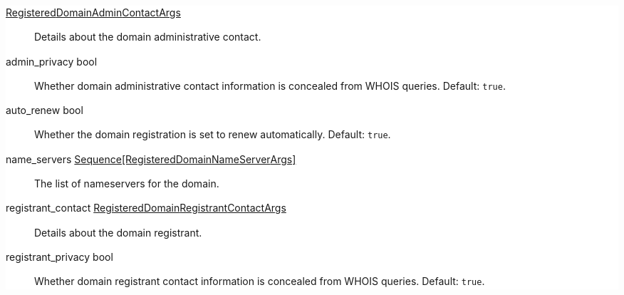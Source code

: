 </span>
        <span class="property-indicator"></span>
        <span class="property-type"><a href="#registereddomainadmincontact">Registered<wbr>Domain<wbr>Admin<wbr>Contact<wbr>Args</a></span>
    </dt>
    <dd><p>Details about the domain administrative contact.</p>
</dd><dt class="property-optional"
            title="Optional">
        <span id="admin_privacy_python">
<a data-swiftype-name="resource-property" data-swiftype-type="text" href="#admin_privacy_python" style="color: inherit; text-decoration: inherit;">admin_<wbr>privacy</a>
</span>
        <span class="property-indicator"></span>
        <span class="property-type">bool</span>
    </dt>
    <dd><p>Whether domain administrative contact information is concealed from WHOIS queries. Default: <code>true</code>.</p>
</dd><dt class="property-optional"
            title="Optional">
        <span id="auto_renew_python">
<a data-swiftype-name="resource-property" data-swiftype-type="text" href="#auto_renew_python" style="color: inherit; text-decoration: inherit;">auto_<wbr>renew</a>
</span>
        <span class="property-indicator"></span>
        <span class="property-type">bool</span>
    </dt>
    <dd><p>Whether the domain registration is set to renew automatically. Default: <code>true</code>.</p>
</dd><dt class="property-optional"
            title="Optional">
        <span id="name_servers_python">
<a data-swiftype-name="resource-property" data-swiftype-type="text" href="#name_servers_python" style="color: inherit; text-decoration: inherit;">name_<wbr>servers</a>
</span>
        <span class="property-indicator"></span>
        <span class="property-type"><a href="#registereddomainnameserver">Sequence[Registered<wbr>Domain<wbr>Name<wbr>Server<wbr>Args]</a></span>
    </dt>
    <dd><p>The list of nameservers for the domain.</p>
</dd><dt class="property-optional"
            title="Optional">
        <span id="registrant_contact_python">
<a data-swiftype-name="resource-property" data-swiftype-type="text" href="#registrant_contact_python" style="color: inherit; text-decoration: inherit;">registrant_<wbr>contact</a>
</span>
        <span class="property-indicator"></span>
        <span class="property-type"><a href="#registereddomainregistrantcontact">Registered<wbr>Domain<wbr>Registrant<wbr>Contact<wbr>Args</a></span>
    </dt>
    <dd><p>Details about the domain registrant.</p>
</dd><dt class="property-optional"
            title="Optional">
        <span id="registrant_privacy_python">
<a data-swiftype-name="resource-property" data-swiftype-type="text" href="#registrant_privacy_python" style="color: inherit; text-decoration: inherit;">registrant_<wbr>privacy</a>
</span>
        <span class="property-indicator"></span>
        <span class="property-type">bool</span>
    </dt>
    <dd><p>Whether domain registrant contact information is concealed from WHOIS queries. Default: <code>true</code>.</p>
</dd><dt class="property-optional"
            title="Optional">
        <span id="tags_python">